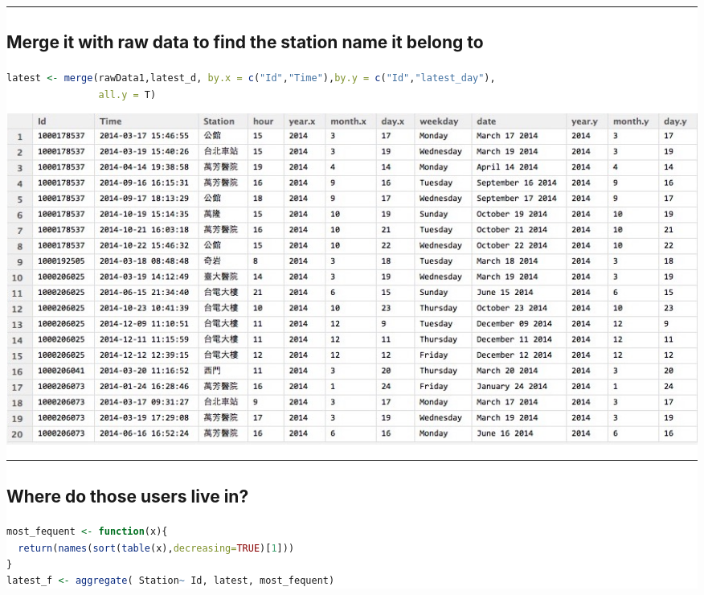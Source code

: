 
---
## Merge it with raw data to find the station name it belong to

```r
latest <- merge(rawData1,latest_d, by.x = c("Id","Time"),by.y = c("Id","latest_day"),
                all.y = T)
```
<img style="float: middle;" src = './resources/5.jpg' ></img>

---

## Where do those users live in?

```r
most_fequent <- function(x){
  return(names(sort(table(x),decreasing=TRUE)[1]))
}
latest_f <- aggregate( Station~ Id, latest, most_fequent)
```